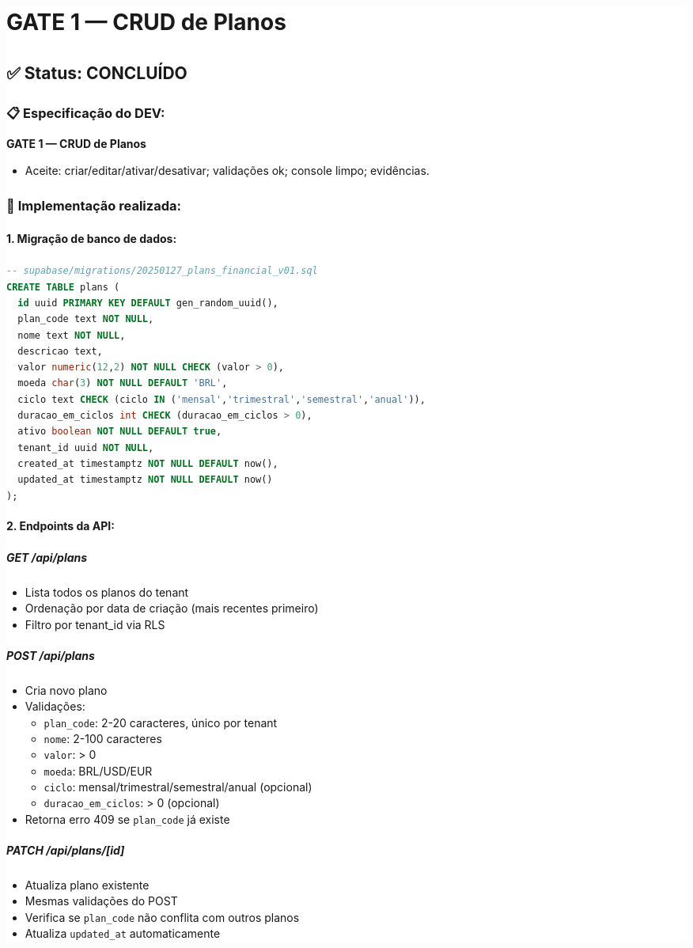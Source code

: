 # GATE 1 — CRUD de Planos

## ✅ **Status: CONCLUÍDO**

### 📋 **Especificação do DEV:**

**GATE 1 — CRUD de Planos**
- Aceite: criar/editar/ativar/desativar; validações ok; console limpo; evidências.

### 🎯 **Implementação realizada:**

#### **1. Migração de banco de dados:**
```sql
-- supabase/migrations/20250127_plans_financial_v01.sql
CREATE TABLE plans (
  id uuid PRIMARY KEY DEFAULT gen_random_uuid(),
  plan_code text NOT NULL,
  nome text NOT NULL,
  descricao text,
  valor numeric(12,2) NOT NULL CHECK (valor > 0),
  moeda char(3) NOT NULL DEFAULT 'BRL',
  ciclo text CHECK (ciclo IN ('mensal','trimestral','semestral','anual')),
  duracao_em_ciclos int CHECK (duracao_em_ciclos > 0),
  ativo boolean NOT NULL DEFAULT true,
  tenant_id uuid NOT NULL,
  created_at timestamptz NOT NULL DEFAULT now(),
  updated_at timestamptz NOT NULL DEFAULT now()
);
```

#### **2. Endpoints da API:**

##### **GET /api/plans**
- Lista todos os planos do tenant
- Ordenação por data de criação (mais recentes primeiro)
- Filtro por tenant_id via RLS

##### **POST /api/plans**
- Cria novo plano
- Validações:
  - `plan_code`: 2-20 caracteres, único por tenant
  - `nome`: 2-100 caracteres
  - `valor`: > 0
  - `moeda`: BRL/USD/EUR
  - `ciclo`: mensal/trimestral/semestral/anual (opcional)
  - `duracao_em_ciclos`: > 0 (opcional)
- Retorna erro 409 se `plan_code` já existe

##### **PATCH /api/plans/[id]**
- Atualiza plano existente
- Mesmas validações do POST
- Verifica se `plan_code` não conflita com outros planos
- Atualiza `updated_at` automaticamente
